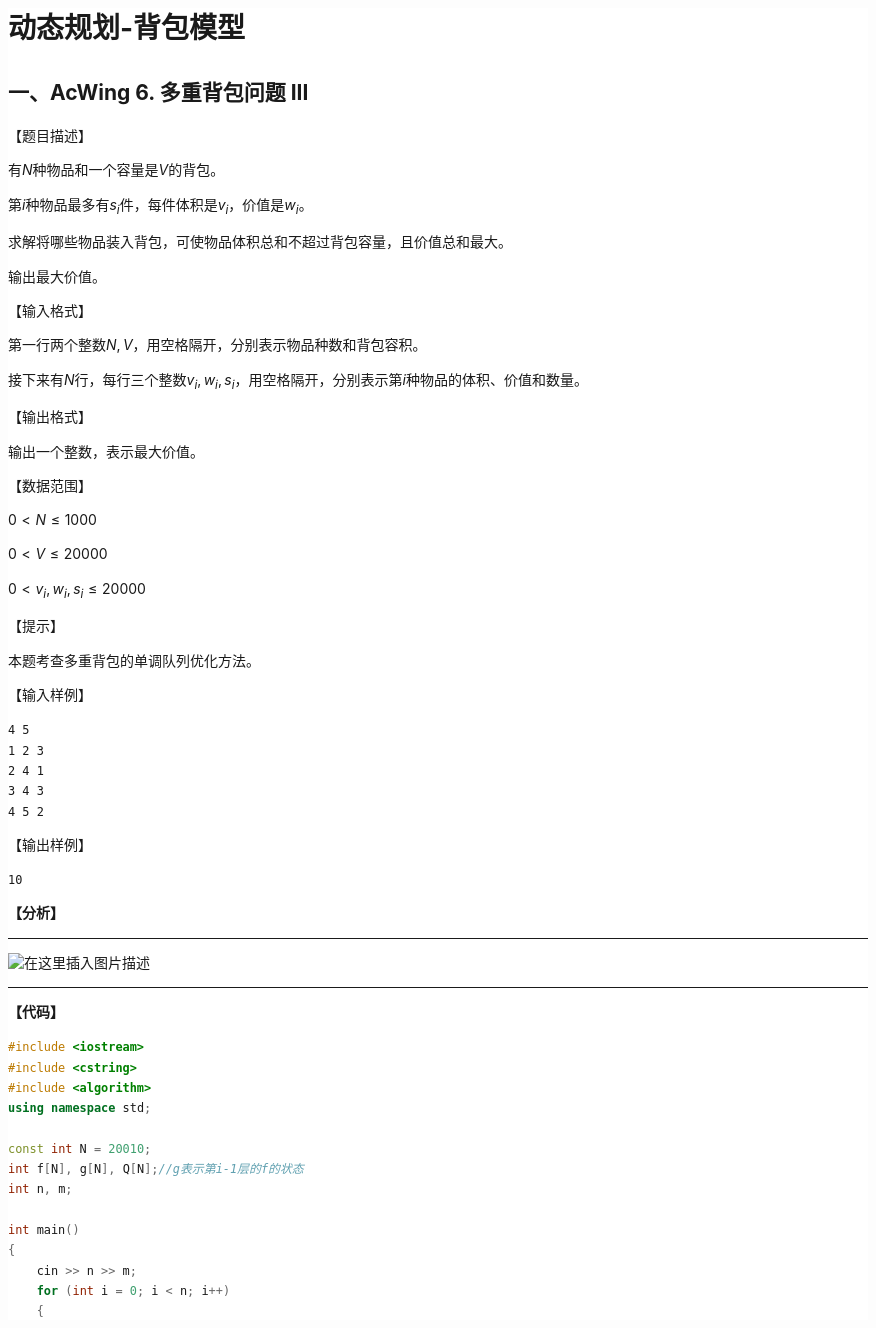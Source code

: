 # 动态规划-背包模型

## 一、AcWing 6. 多重背包问题 III
【题目描述】

有$N$种物品和一个容量是$V$的背包。

第$i$种物品最多有$s_i$件，每件体积是$v_i$，价值是$w_i$。

求解将哪些物品装入背包，可使物品体积总和不超过背包容量，且价值总和最大。

输出最大价值。

【输入格式】

第一行两个整数$N,V$，用空格隔开，分别表示物品种数和背包容积。

接下来有$N$行，每行三个整数$v_i,w_i,s_i$，用空格隔开，分别表示第$i$种物品的体积、价值和数量。

【输出格式】

输出一个整数，表示最大价值。

【数据范围】

$0<N≤1000$

$0<V≤20000$

$0<v_i,w_i,s_i≤20000$

【提示】

本题考查多重背包的单调队列优化方法。

【输入样例】
```
4 5
1 2 3
2 4 1
3 4 3
4 5 2
```
【输出样例】
```
10
```

**【分析】**
****

![在这里插入图片描述](https://img-blog.csdnimg.cn/bb9af6bcf2a14951a4789cfdfd9f6fb4.png?x-oss-process=image/watermark,type_d3F5LXplbmhlaQ,shadow_50,text_Q1NETiBA5p-D5q2M,size_20,color_FFFFFF,t_70,g_se,x_16)

****
**【代码】**
```cpp
#include <iostream>
#include <cstring>
#include <algorithm>
using namespace std;

const int N = 20010;
int f[N], g[N], Q[N];//g表示第i-1层的f的状态
int n, m;

int main()
{
    cin >> n >> m;
    for (int i = 0; i < n; i++)
    {
```